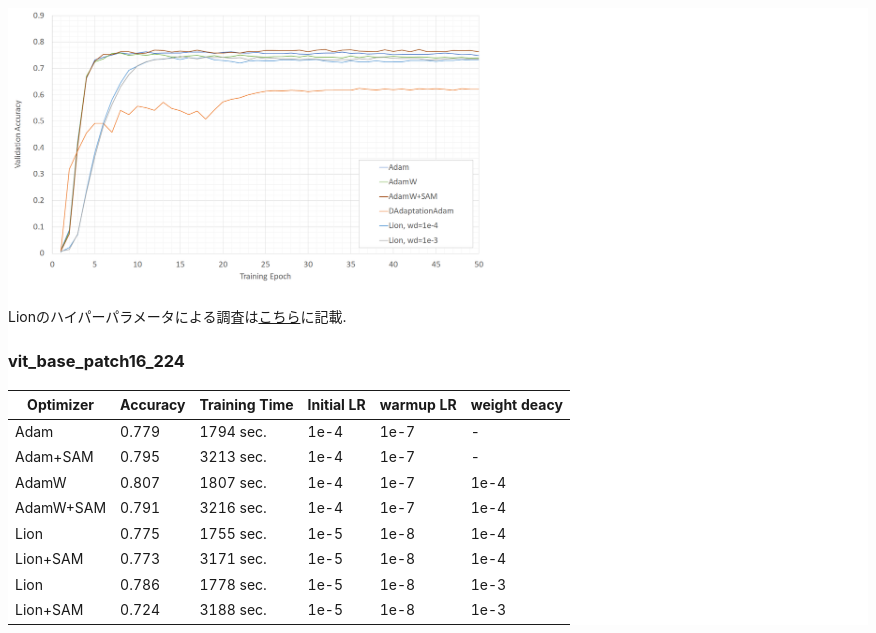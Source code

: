 <img src="images/tf_efficientnet_b0.png" alt="tf_efficientnet_b0" width="480px" />  
  
Lionのハイパーパラメータによる調査は[こちら](./result_lion.md)に記載.  
  
### vit_base_patch16_224

| Optimizer | Accuracy | Training Time | Initial LR | warmup LR | weight deacy |
| ---- | ---- | ---- | ---- | ---- | ---- |
|  Adam  | 0.779 | 1794 sec. | 1e-4 | 1e-7 | - |
|  Adam+SAM  | 0.795 | 3213 sec. | 1e-4 | 1e-7 | - |
|  AdamW  | 0.807 | 1807 sec. | 1e-4 | 1e-7 | 1e-4 |
|  AdamW+SAM  | 0.791 | 3216 sec. | 1e-4 | 1e-7 | 1e-4 |
|  Lion  | 0.775 | 1755 sec. | 1e-5 | 1e-8 | 1e-4 |
|  Lion+SAM  | 0.773 | 3171 sec. | 1e-5 | 1e-8 | 1e-4 |
|  Lion  | 0.786 | 1778 sec. | 1e-5 | 1e-8 | 1e-3 |
|  Lion+SAM  | 0.724 | 3188 sec. | 1e-5 | 1e-8 | 1e-3 |
  